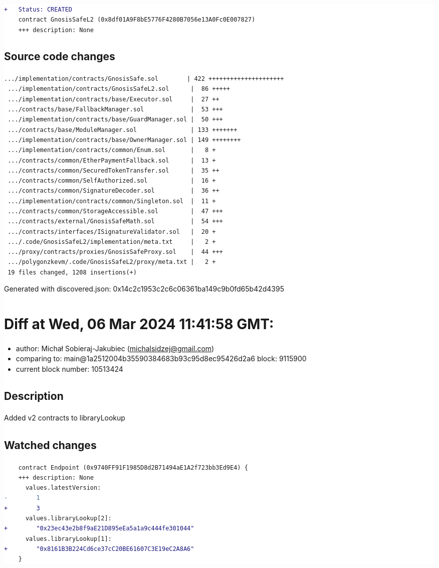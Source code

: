 ```diff
+   Status: CREATED
    contract GnosisSafeL2 (0x8df01A9F8bE5776F4280B7056e13A0Fc0E007827)
    +++ description: None
```

## Source code changes

```diff
.../implementation/contracts/GnosisSafe.sol        | 422 +++++++++++++++++++++
 .../implementation/contracts/GnosisSafeL2.sol      |  86 +++++
 .../implementation/contracts/base/Executor.sol     |  27 ++
 .../contracts/base/FallbackManager.sol             |  53 +++
 .../implementation/contracts/base/GuardManager.sol |  50 +++
 .../contracts/base/ModuleManager.sol               | 133 +++++++
 .../implementation/contracts/base/OwnerManager.sol | 149 ++++++++
 .../implementation/contracts/common/Enum.sol       |   8 +
 .../contracts/common/EtherPaymentFallback.sol      |  13 +
 .../contracts/common/SecuredTokenTransfer.sol      |  35 ++
 .../contracts/common/SelfAuthorized.sol            |  16 +
 .../contracts/common/SignatureDecoder.sol          |  36 ++
 .../implementation/contracts/common/Singleton.sol  |  11 +
 .../contracts/common/StorageAccessible.sol         |  47 +++
 .../contracts/external/GnosisSafeMath.sol          |  54 +++
 .../contracts/interfaces/ISignatureValidator.sol   |  20 +
 .../.code/GnosisSafeL2/implementation/meta.txt     |   2 +
 .../proxy/contracts/proxies/GnosisSafeProxy.sol    |  44 +++
 .../polygonzkevm/.code/GnosisSafeL2/proxy/meta.txt |   2 +
 19 files changed, 1208 insertions(+)
```

Generated with discovered.json: 0x14c2c1953c2c6c06361ba149c9b0fd65b42d4395

# Diff at Wed, 06 Mar 2024 11:41:58 GMT:

- author: Michał Sobieraj-Jakubiec (<michalsidzej@gmail.com>)
- comparing to: main@1a2512004b35590384683b93c95d8ec95426d2a6 block: 9115900
- current block number: 10513424

## Description

Added v2 contracts to libraryLookup

## Watched changes

```diff
    contract Endpoint (0x9740FF91F1985D8d2B71494aE1A2f723bb3Ed9E4) {
    +++ description: None
      values.latestVersion:
-        1
+        3
      values.libraryLookup[2]:
+        "0x23ec43e2b8f9aE21D895eEa5a1a9c444fe301044"
      values.libraryLookup[1]:
+        "0x8161B3B224Cd6ce37cC20BE61607C3E19eC2A8A6"
    }
```
